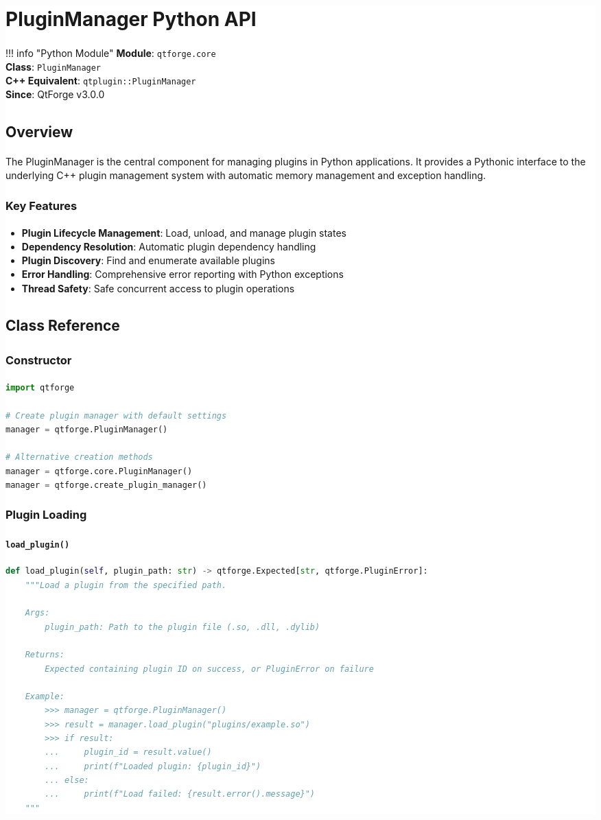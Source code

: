 # PluginManager Python API

!!! info "Python Module"
**Module**: `qtforge.core`  
 **Class**: `PluginManager`  
 **C++ Equivalent**: `qtplugin::PluginManager`  
 **Since**: QtForge v3.0.0

## Overview

The PluginManager is the central component for managing plugins in Python applications. It provides a Pythonic interface to the underlying C++ plugin management system with automatic memory management and exception handling.

### Key Features

- **Plugin Lifecycle Management**: Load, unload, and manage plugin states
- **Dependency Resolution**: Automatic plugin dependency handling
- **Plugin Discovery**: Find and enumerate available plugins
- **Error Handling**: Comprehensive error reporting with Python exceptions
- **Thread Safety**: Safe concurrent access to plugin operations

## Class Reference

### Constructor

```python
import qtforge

# Create plugin manager with default settings
manager = qtforge.PluginManager()

# Alternative creation methods
manager = qtforge.core.PluginManager()
manager = qtforge.create_plugin_manager()
```

### Plugin Loading

#### `load_plugin()`

```python
def load_plugin(self, plugin_path: str) -> qtforge.Expected[str, qtforge.PluginError]:
    """Load a plugin from the specified path.

    Args:
        plugin_path: Path to the plugin file (.so, .dll, .dylib)

    Returns:
        Expected containing plugin ID on success, or PluginError on failure

    Example:
        >>> manager = qtforge.PluginManager()
        >>> result = manager.load_plugin("plugins/example.so")
        >>> if result:
        ...     plugin_id = result.value()
        ...     print(f"Loaded plugin: {plugin_id}")
        ... else:
        ...     print(f"Load failed: {result.error().message}")
    """
```
